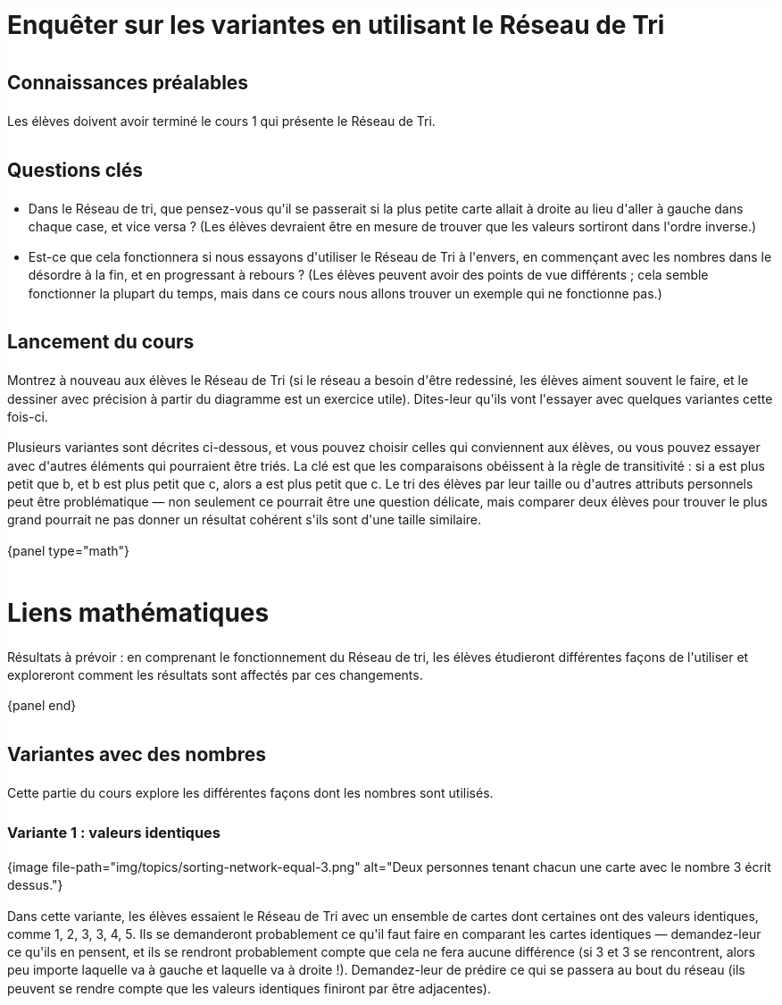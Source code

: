 # Enquêter sur les variantes en utilisant le Réseau de Tri

## Connaissances préalables

Les élèves doivent avoir terminé le cours 1 qui présente le Réseau de Tri.

## Questions clés

- Dans le Réseau de tri, que pensez-vous qu'il se passerait si la plus petite carte allait à droite au lieu d'aller à gauche dans chaque case, et vice versa ? (Les élèves devraient être en mesure de trouver que les valeurs sortiront dans l'ordre inverse.)

- Est-ce que cela fonctionnera si nous essayons d'utiliser le Réseau de Tri à l'envers, en commençant avec les nombres dans le désordre à la fin, et en progressant à rebours ? (Les élèves peuvent avoir des points de vue différents ; cela semble fonctionner la plupart du temps, mais dans ce cours nous allons trouver un exemple qui ne fonctionne pas.)

## Lancement du cours

Montrez à nouveau aux élèves le Réseau de Tri (si le réseau a besoin d'être redessiné, les élèves aiment souvent le faire, et le dessiner avec précision à partir du diagramme est un exercice utile). Dites-leur qu'ils vont l'essayer avec quelques variantes cette fois-ci.

Plusieurs variantes sont décrites ci-dessous, et vous pouvez choisir celles qui conviennent aux élèves, ou vous pouvez essayer avec d'autres éléments qui pourraient être triés. La clé est que les comparaisons obéissent à la règle de transitivité : si a est plus petit que b, et b est plus petit que c, alors a est plus petit que c. Le tri des élèves par leur taille ou d'autres attributs personnels peut être problématique — non seulement ce pourrait être une question délicate, mais comparer deux élèves pour trouver le plus grand pourrait ne pas donner un résultat cohérent s'ils sont d'une taille similaire.

{panel type="math"}

# Liens mathématiques

Résultats à prévoir : en comprenant le fonctionnement du Réseau de tri, les élèves étudieront différentes façons de l'utiliser et exploreront comment les résultats sont affectés par ces changements.

{panel end}

## Variantes avec des nombres

Cette partie du cours explore les différentes façons dont les nombres sont utilisés.

### Variante 1 : valeurs identiques

{image file-path="img/topics/sorting-network-equal-3.png" alt="Deux personnes tenant chacun une carte avec le nombre 3 écrit dessus."}

Dans cette variante, les élèves essaient le Réseau de Tri avec un ensemble de cartes dont certaines ont des valeurs identiques, comme 1, 2, 3, 3, 4, 5. Ils se demanderont probablement ce qu'il faut faire en comparant les cartes identiques — demandez-leur ce qu'ils en pensent, et ils se rendront probablement compte que cela ne fera aucune différence (si 3 et 3 se rencontrent, alors peu importe laquelle va à gauche et laquelle va à droite !). Demandez-leur de prédire ce qui se passera au bout du réseau (ils peuvent se rendre compte que les valeurs identiques finiront par être adjacentes).
